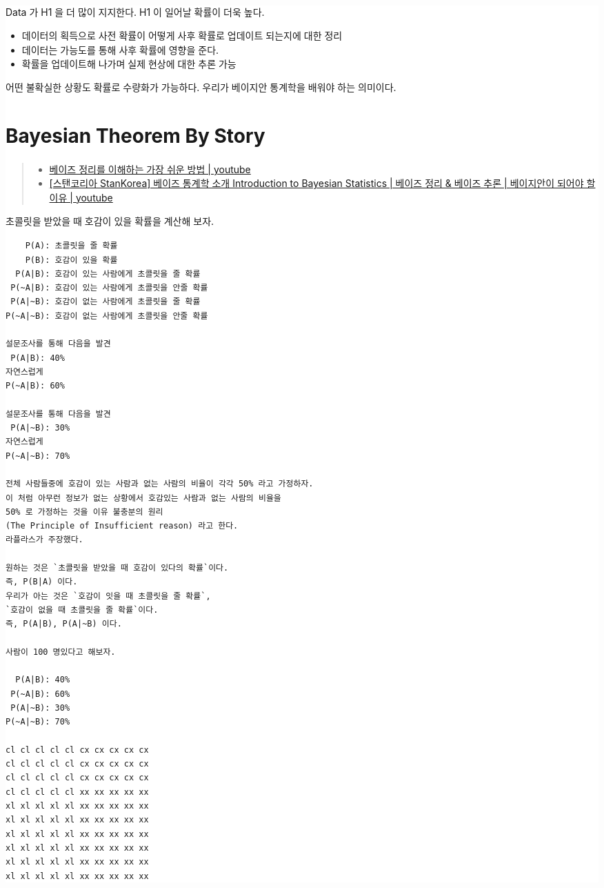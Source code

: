Data 가 H1 을 더 많이 지지한다. H1 이 일어날 확률이 더욱 높다.

* 데이터의 획득으로 사전 확률이 어떻게 사후 확률로 업데이트 되는지에 대한 정리
* 데이터는 가능도를 통해 사후 확률에 영향을 준다. 
* 확률을 업데이트해 나가며 실제 현상에 대한 추론 가능

어떤 불확실한 상황도 확률로 수량화가 가능하다. 우리가 베이지안 통계학을
배워야 하는 의미이다.

# Bayesian Theorem By Story

> * [베이즈 정리를 이해하는 가장 쉬운 방법 | youtube](https://www.youtube.com/watch?v=Y4ecU7NkiEI&t=39s)
> * [[스탠코리아 StanKorea] 베이즈 통계학 소개 Introduction to Bayesian Statistics | 베이즈 정리 & 베이즈 추론 | 베이지안이 되어야 할 이유 | youtube](https://www.youtube.com/watch?v=ELSxxe6gMaQ)

초콜릿을 받았을 때 호감이 있을 확률을 계산해 보자.

```
    P(A): 초콜릿을 줄 확률
    P(B): 호감이 있을 확률
  P(A|B): 호감이 있는 사람에게 초콜릿을 줄 확률
 P(~A|B): 호감이 있는 사람에게 초콜릿을 안줄 확률
 P(A|~B): 호감이 없는 사람에게 초콜릿을 줄 확률
P(~A|~B): 호감이 없는 사람에게 초콜릿을 안줄 확률

설문조사를 통해 다음을 발견
 P(A|B): 40%
자연스럽게
P(~A|B): 60%

설문조사를 통해 다음을 발견
 P(A|~B): 30%
자연스럽게
P(~A|~B): 70%

전체 사람들중에 호감이 있는 사람과 없는 사람의 비율이 각각 50% 라고 가정하자.
이 처럼 아무런 정보가 없는 상황에서 호감있는 사람과 없는 사람의 비율을
50% 로 가정하는 것을 이유 불충분의 원리 
(The Principle of Insufficient reason) 라고 한다. 
라플라스가 주장했다.

원하는 것은 `초콜릿을 받았을 때 호감이 있다의 확률`이다.
즉, P(B|A) 이다.
우리가 아는 것은 `호감이 잇을 때 초콜릿을 줄 확률`, 
`호감이 없을 때 초콜릿을 줄 확률`이다.
즉, P(A|B), P(A|~B) 이다.

사람이 100 명있다고 해보자.

  P(A|B): 40%
 P(~A|B): 60%
 P(A|~B): 30%
P(~A|~B): 70%

cl cl cl cl cl cx cx cx cx cx
cl cl cl cl cl cx cx cx cx cx
cl cl cl cl cl cx cx cx cx cx 
cl cl cl cl cl xx xx xx xx xx
xl xl xl xl xl xx xx xx xx xx
xl xl xl xl xl xx xx xx xx xx 
xl xl xl xl xl xx xx xx xx xx
xl xl xl xl xl xx xx xx xx xx
xl xl xl xl xl xx xx xx xx xx
xl xl xl xl xl xx xx xx xx xx

```